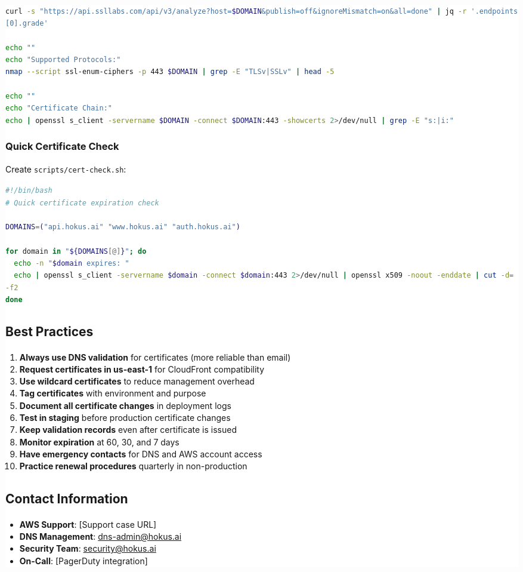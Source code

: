 ```bash
curl -s "https://api.ssllabs.com/api/v3/analyze?host=$DOMAIN&publish=off&ignoreMismatch=on&all=done" | jq -r '.endpoints[0].grade'

echo ""
echo "Supported Protocols:"
nmap --script ssl-enum-ciphers -p 443 $DOMAIN | grep -E "TLSv|SSLv" | head -5

echo ""
echo "Certificate Chain:"
echo | openssl s_client -servername $DOMAIN -connect $DOMAIN:443 -showcerts 2>/dev/null | grep -E "s:|i:"
```

### Quick Certificate Check

Create `scripts/cert-check.sh`:
```bash
#!/bin/bash
# Quick certificate expiration check

DOMAINS=("api.hokus.ai" "www.hokus.ai" "auth.hokus.ai")

for domain in "${DOMAINS[@]}"; do
  echo -n "$domain expires: "
  echo | openssl s_client -servername $domain -connect $domain:443 2>/dev/null | openssl x509 -noout -enddate | cut -d= -f2
done
```

## Best Practices

1. **Always use DNS validation** for certificates (more reliable than email)
2. **Request certificates in us-east-1** for CloudFront compatibility
3. **Use wildcard certificates** to reduce management overhead
4. **Tag certificates** with environment and purpose
5. **Document all certificate changes** in deployment logs
6. **Test in staging** before production certificate changes
7. **Keep validation records** even after certificate is issued
8. **Monitor expiration** at 60, 30, and 7 days
9. **Have emergency contacts** for DNS and AWS account access
10. **Practice renewal procedures** quarterly in non-production

## Contact Information

- **AWS Support**: [Support case URL]
- **DNS Management**: dns-admin@hokus.ai
- **Security Team**: security@hokus.ai
- **On-Call**: [PagerDuty integration]